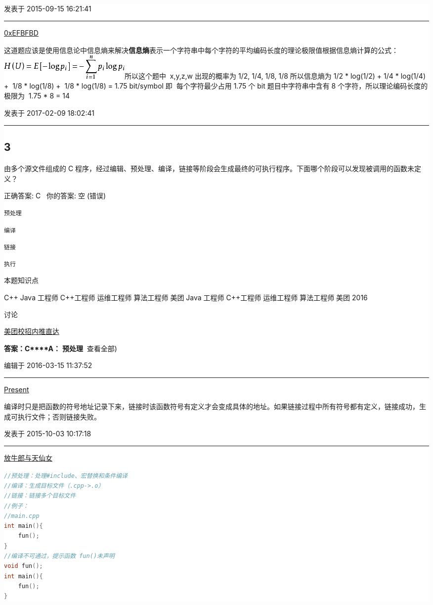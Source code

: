 发表于 2015-09-15 16:21:41

* * *

[0xEFBFBD](https://www.nowcoder.com/profile/1641824)

这道题应该是使用信息论中信息熵来解决**信息熵**表示一个字符串中每个字符的平均编码长度的理论极限值根据信息熵计算的公式： ![](img/0f6fb1a0204b713d2aeaea97ae251803.png)所以这个题中  x,y,z,w 出现的概率为 1/2, 1/4, 1/8, 1/8 所以信息熵为 1/2 * log(1/2) + 1/4 * log(1/4) +  1/8 * log(1/8) +  1/8 * log(1/8) = 1.75 bit/symbol 即  每个字符最少占用 1.75 个 bit 题目中字符串中含有 8 个字符，所以理论编码长度的极限为  1.75 * 8 = 14

发表于 2017-02-09 18:02:41

* * *

## 3

由多个源文件组成的 C 程序，经过编辑、预处理、编译，链接等阶段会生成最终的可执行程序。下面哪个阶段可以发现被调用的函数未定义？

正确答案: C   你的答案: 空 (错误)

```cpp
预处理
```

```cpp
编译
```

```cpp
链接
```

```cpp
执行
```

本题知识点

C++ Java 工程师 C++工程师 运维工程师 算法工程师 美团 Java 工程师 C++工程师 运维工程师 算法工程师 美团 2016

讨论

[美团校招内推直达](https://www.nowcoder.com/profile/458054)

**答案：C****A：** **预处理**  查看全部)

编辑于 2016-03-15 11:37:52

* * *

[Present](https://www.nowcoder.com/profile/516247)

编译时只是把函数的符号地址记录下来，链接时该函数符号有定义才会变成具体的地址。如果链接过程中所有符号都有定义，链接成功，生成可执行文件；否则链接失败。

发表于 2015-10-03 10:17:18

* * *

[放牛郎与天仙女](https://www.nowcoder.com/profile/782521)

```cpp
//预处理：处理#include、宏替换和条件编译
//编译：生成目标文件（.cpp->.o）
//链接：链接多个目标文件
//例子：
//main.cpp
int main(){
    fun();
}
//编译不可通过，提示函数 fun()未声明
void fun();
int main(){
    fun();
}
```